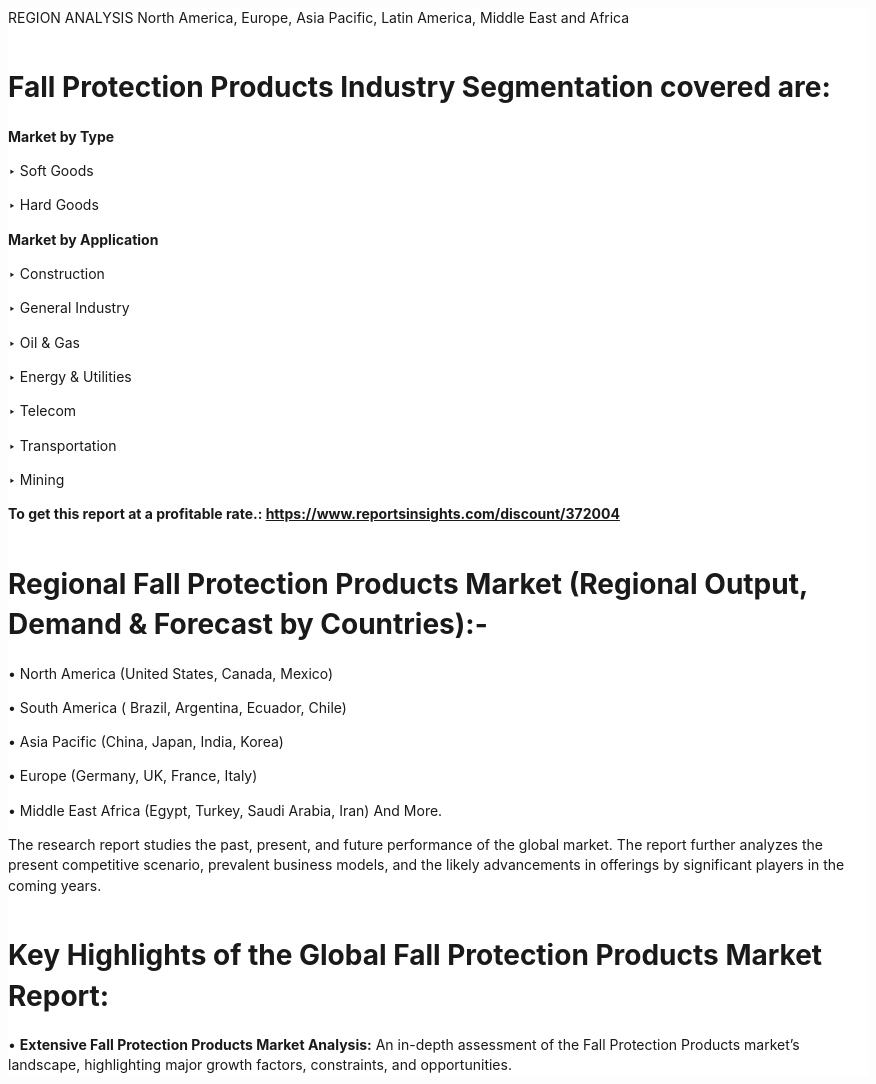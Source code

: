 <td>REGION ANALYSIS</td>
<td>North America, Europe, Asia Pacific, Latin America, Middle East and Africa</td>
</tr>
</table>

# <strong>Fall Protection Products Industry Segmentation covered are:</strong>

<strong>Market by Type</strong>

‣ Soft Goods

‣ Hard Goods

<strong>Market by Application</strong>

‣ Construction

‣ General Industry

‣ Oil & Gas

‣ Energy & Utilities

‣ Telecom

‣ Transportation

‣ Mining

<strong>To get this report at a profitable rate.: <a href=https://www.reportsinsights.com/discount/372004>https://www.reportsinsights.com/discount/372004</a></strong></font>

# <strong>Regional Fall Protection Products Market (Regional Output, Demand &amp; Forecast by Countries):-</strong>

• North America (United States, Canada, Mexico)

• South America ( Brazil, Argentina, Ecuador, Chile)

• Asia Pacific (China, Japan, India, Korea)

• Europe (Germany, UK, France, Italy)

• Middle East Africa (Egypt, Turkey, Saudi Arabia, Iran) And More.

The research report studies the past, present, and future performance of the global market. The report further analyzes the present competitive scenario, prevalent business models, and the likely advancements in offerings by significant players in the coming years.

# <strong>Key Highlights of the Global Fall Protection Products Market Report:</strong>

• <strong>Extensive Fall Protection Products Market Analysis:</strong> An in-depth assessment of the Fall Protection Products market’s landscape, highlighting major growth factors, constraints, and opportunities.
